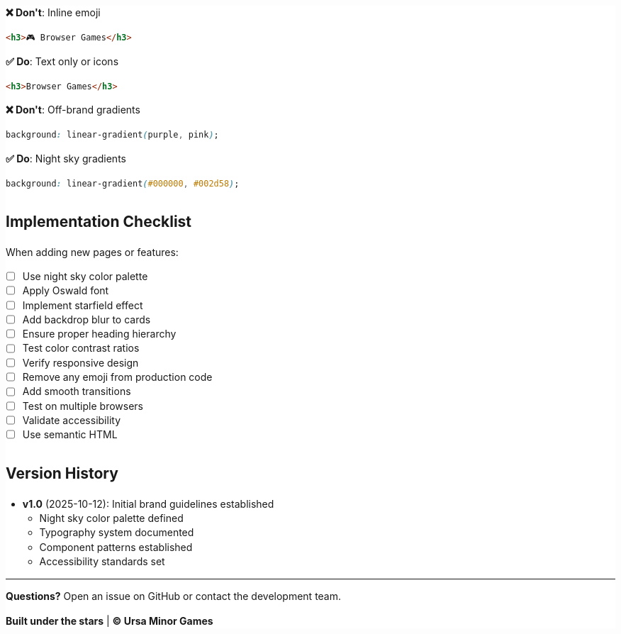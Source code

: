 **❌ Don't**: Inline emoji
```html
<h3>🎮 Browser Games</h3>
```

**✅ Do**: Text only or icons
```html
<h3>Browser Games</h3>
```

**❌ Don't**: Off-brand gradients
```css
background: linear-gradient(purple, pink);
```

**✅ Do**: Night sky gradients
```css
background: linear-gradient(#000000, #002d58);
```

## Implementation Checklist

When adding new pages or features:

- [ ] Use night sky color palette
- [ ] Apply Oswald font
- [ ] Implement starfield effect
- [ ] Add backdrop blur to cards
- [ ] Ensure proper heading hierarchy
- [ ] Test color contrast ratios
- [ ] Verify responsive design
- [ ] Remove any emoji from production code
- [ ] Add smooth transitions
- [ ] Test on multiple browsers
- [ ] Validate accessibility
- [ ] Use semantic HTML

## Version History

- **v1.0** (2025-10-12): Initial brand guidelines established
  - Night sky color palette defined
  - Typography system documented
  - Component patterns established
  - Accessibility standards set

---

**Questions?** Open an issue on GitHub or contact the development team.

**Built under the stars** | **© Ursa Minor Games**

